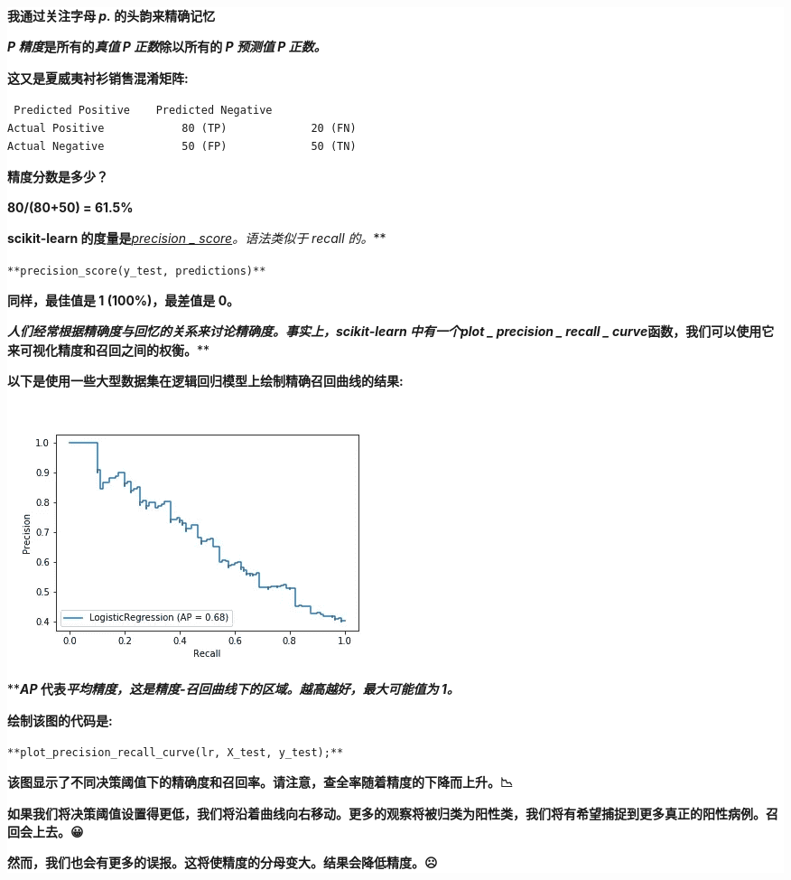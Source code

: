 **我通过关注字母 *p.* 的头韵来精确记忆**

*****P*** *精度*是所有的*真值* ***P*** *正数*除以所有的 ***P*** *预测值* ***P*** *正数。***

**这又是夏威夷衬衫销售混淆矩阵:**

```
 Predicted Positive    Predicted Negative
Actual Positive            80 (TP)             20 (FN)
Actual Negative            50 (FP)             50 (TN)
```

**精度分数是多少？**

**80/(80+50) = 61.5%**

**scikit-learn 的度量是**[*precision _ score*](https://scikit-learn.org/stable/modules/generated/sklearn.metrics.precision_score.html)*。*语法类似于 recall 的。****

```
**precision_score(y_test, predictions)**
```

****同样，最佳值是 1 (100%)，最差值是 0。****

****人们经常根据精确度与回忆的关系来讨论精确度。事实上，scikit-learn 中有一个*plot _ precision _ recall _ curve*函数，我们可以使用它来可视化精度和召回之间的权衡。****

****以下是使用一些大型数据集在逻辑回归模型上绘制精确召回曲线的结果:****

****![](img/7077808df7e82c8f877dd16a5f1f3754.png)****

*****AP* 代表*平均精度，*这是精度-召回曲线下的区域。越高越好，最大可能值为 1。****

****绘制该图的代码是:****

```
**plot_precision_recall_curve(lr, X_test, y_test);**
```

****该图显示了不同决策阈值下的精确度和召回率。请注意，查全率随着精度的下降而上升。📉****

****如果我们将决策阈值设置得更低，我们将沿着曲线向右移动。更多的观察将被归类为阳性类，我们将有希望捕捉到更多真正的阳性病例。召回会上去。😀****

****然而，我们也会有更多的误报。这将使精度的分母变大。结果会降低精度。☹️****
